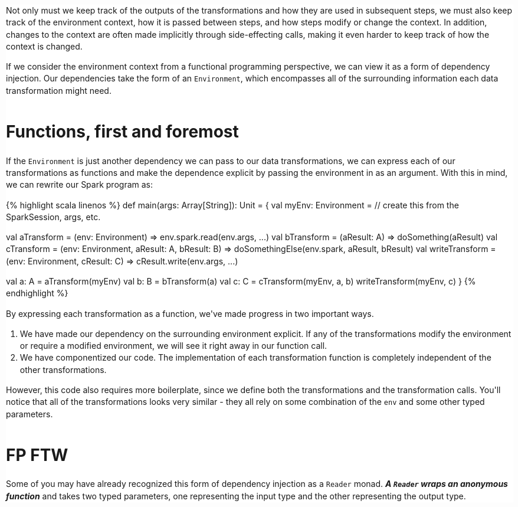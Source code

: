 Not only must we keep track of the outputs of the transformations and how they are used
in subsequent steps, we must also keep track of the environment context, how it is passed
between steps, and how steps modify or change the context. In addition, changes to the
context are often made implicitly through side-effecting calls, making it even harder to
keep track of how the context is changed.

If we consider the environment context from a functional programming perspective, we can
view it as a form of dependency injection. Our dependencies take the form of an
`Environment`, which encompasses all of the surrounding information each data
transformation might need.

# Functions, first and foremost

If the `Environment` is just another dependency we can pass to our data transformations,
we can express each of our transformations as functions and make the dependence explicit
by passing the environment in as an argument. With this in mind, we can rewrite our Spark
program as:

{% highlight scala linenos %}
def main(args: Array[String]): Unit = {
  val myEnv: Environment = // create this from the SparkSession, args, etc.

  val aTransform = (env: Environment) => env.spark.read(env.args, ...)
  val bTransform = (aResult: A) => doSomething(aResult)
  val cTransform = (env: Environment, aResult: A, bResult: B) => doSomethingElse(env.spark, aResult, bResult)
  val writeTransform = (env: Environment, cResult: C) => cResult.write(env.args, ...)

  val a: A = aTransform(myEnv)
  val b: B = bTransform(a)
  val c: C = cTransform(myEnv, a, b)
  writeTransform(myEnv, c)
}
{% endhighlight %}

By expressing each transformation as a function, we've made progress in two important
ways.

1. We have made our dependency on the surrounding environment explicit. If any of the
transformations modify the environment or require a modified environment, we will see it
right away in our function call.
2. We have componentized our code. The implementation of each transformation function is
completely independent of the other transformations.

However, this code also requires more boilerplate, since we define both the
transformations and the transformation calls. You'll notice that all of the
transformations looks very similar - they all rely on some combination of the `env` and
some other typed parameters.

# FP FTW

Some of you may have already recognized this form of dependency injection as a `Reader`
monad. **_A `Reader` wraps an anonymous function_** and takes two typed parameters, one
representing the input type and the other representing the output type.
